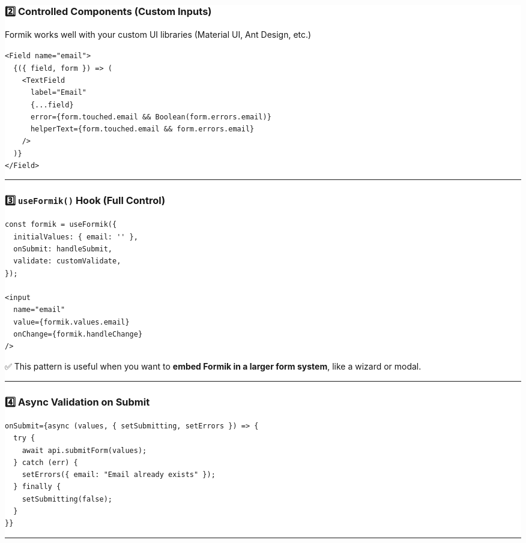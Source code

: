 
### 2️⃣ Controlled Components (Custom Inputs)

Formik works well with your custom UI libraries (Material UI, Ant Design, etc.)

```tsx
<Field name="email">
  {({ field, form }) => (
    <TextField
      label="Email"
      {...field}
      error={form.touched.email && Boolean(form.errors.email)}
      helperText={form.touched.email && form.errors.email}
    />
  )}
</Field>
```

---

### 3️⃣ `useFormik()` Hook (Full Control)

```tsx
const formik = useFormik({
  initialValues: { email: '' },
  onSubmit: handleSubmit,
  validate: customValidate,
});

<input
  name="email"
  value={formik.values.email}
  onChange={formik.handleChange}
/>
```

✅ This pattern is useful when you want to **embed Formik in a larger form system**, like a wizard or modal.

---

### 4️⃣ Async Validation on Submit

```tsx
onSubmit={async (values, { setSubmitting, setErrors }) => {
  try {
    await api.submitForm(values);
  } catch (err) {
    setErrors({ email: "Email already exists" });
  } finally {
    setSubmitting(false);
  }
}}
```

---